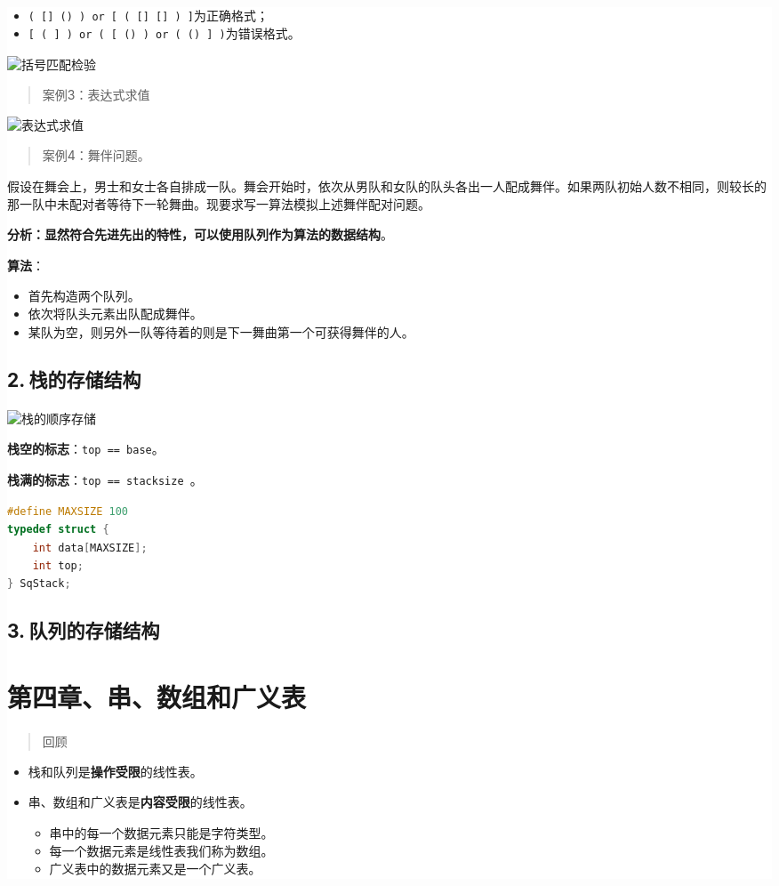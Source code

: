 - `( [] () ) or [ ( [] [] ) ]`为正确格式；
- `[ ( ] ) or ( [ () ) or ( () ] )`为错误格式。

![括号匹配检验](https://img-blog.csdnimg.cn/2020110319240837.png?x-oss-process=image/watermark,type_ZmFuZ3poZW5naGVpdGk,shadow_10,text_aHR0cHM6Ly9ibG9nLmNzZG4ubmV0L1JyaW5nb18=,size_16,color_FFFFFF,t_70#pic_center)



> 案例3：表达式求值

![表达式求值](https://img-blog.csdnimg.cn/2020110319300938.png?x-oss-process=image/watermark,type_ZmFuZ3poZW5naGVpdGk,shadow_10,text_aHR0cHM6Ly9ibG9nLmNzZG4ubmV0L1JyaW5nb18=,size_16,color_FFFFFF,t_70#pic_center)



> 案例4：舞伴问题。

假设在舞会上，男士和女士各自排成一队。舞会开始时，依次从男队和女队的队头各出一人配成舞伴。如果两队初始人数不相同，则较长的那一队中未配对者等待下一轮舞曲。现要求写一算法模拟上述舞伴配对问题。

**分析：显然符合先进先出的特性，可以使用队列作为算法的数据结构**。

**算法**：

- 首先构造两个队列。
- 依次将队头元素出队配成舞伴。
- 某队为空，则另外一队等待着的则是下一舞曲第一个可获得舞伴的人。



## 2. 栈的存储结构

![栈的顺序存储](https://img-blog.csdnimg.cn/20201103194433152.png?x-oss-process=image/watermark,type_ZmFuZ3poZW5naGVpdGk,shadow_10,text_aHR0cHM6Ly9ibG9nLmNzZG4ubmV0L1JyaW5nb18=,size_16,color_FFFFFF,t_70#pic_center)

**栈空的标志**：`top == base`。

**栈满的标志**：`top == stacksize `。

```c
#define MAXSIZE 100
typedef struct {
    int data[MAXSIZE];
    int top;
} SqStack;
```



## 3. 队列的存储结构





# 第四章、串、数组和广义表

> 回顾

- 栈和队列是**操作受限**的线性表。

- 串、数组和广义表是**内容受限**的线性表。
  - 串中的每一个数据元素只能是字符类型。
  - 每一个数据元素是线性表我们称为数组。
  - 广义表中的数据元素又是一个广义表。

